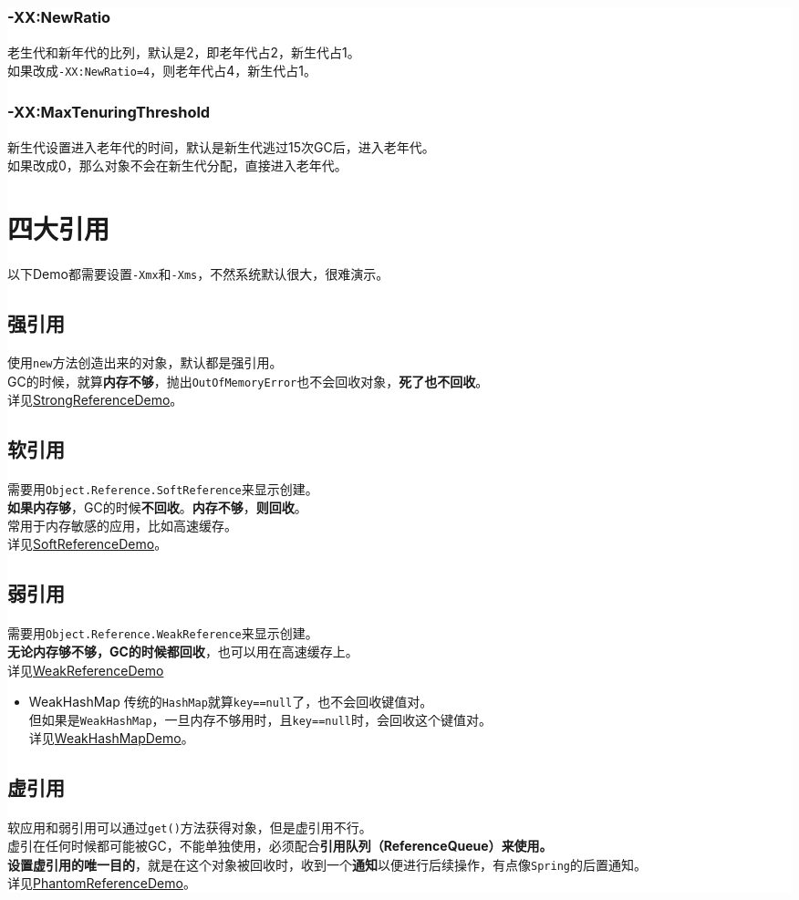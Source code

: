 
### -XX:NewRatio
老生代和新年代的比列，默认是2，即老年代占2，新生代占1。  
如果改成`-XX:NewRatio=4`，则老年代占4，新生代占1。


### -XX:MaxTenuringThreshold
新生代设置进入老年代的时间，默认是新生代逃过15次GC后，进入老年代。  
如果改成0，那么对象不会在新生代分配，直接进入老年代。



# 四大引用
以下Demo都需要设置`-Xmx`和`-Xms`，不然系统默认很大，很难演示。

## 强引用
使用`new`方法创造出来的对象，默认都是强引用。  
GC的时候，就算**内存不够**，抛出`OutOfMemoryError`也不会回收对象，**死了也不回收**。  
详见[StrongReferenceDemo](https://github.com/MaJesTySA/JVM-JUC-Core/blob/master/src/jvm/StrongReferenceDemo.java)。


## 软引用
需要用`Object.Reference.SoftReference`来显示创建。  
**如果内存够**，GC的时候**不回收**。**内存不够**，**则回收**。  
常用于内存敏感的应用，比如高速缓存。  
详见[SoftReferenceDemo](https://github.com/MaJesTySA/JVM-JUC-Core/blob/master/src/jvm/SoftReferenceDemo.java)。


## 弱引用
需要用`Object.Reference.WeakReference`来显示创建。  
**无论内存够不够，GC的时候都回收**，也可以用在高速缓存上。  
详见[WeakReferenceDemo](https://github.com/MaJesTySA/JVM-JUC-Core/blob/master/src/jvm/WeakReferenceDemo.java)

- WeakHashMap
  传统的`HashMap`就算`key==null`了，也不会回收键值对。  
  但如果是`WeakHashMap`，一旦内存不够用时，且`key==null`时，会回收这个键值对。  
  详见[WeakHashMapDemo](https://github.com/MaJesTySA/JVM-JUC-Core/blob/master/src/jvm/WeakHashMapDemo.java)。


## 虚引用
软应用和弱引用可以通过`get()`方法获得对象，但是虚引用不行。  
虚引在任何时候都可能被GC，不能单独使用，必须配合**引用队列（ReferenceQueue）**来使用。  
设置虚引用的**唯一目的**，就是在这个对象被回收时，收到一个**通知**以便进行后续操作，有点像`Spring`的后置通知。  
详见[PhantomReferenceDemo](https://github.com/MaJesTySA/JVM-JUC-Core/blob/master/src/jvm/PhantomReferenceDemo.java)。
